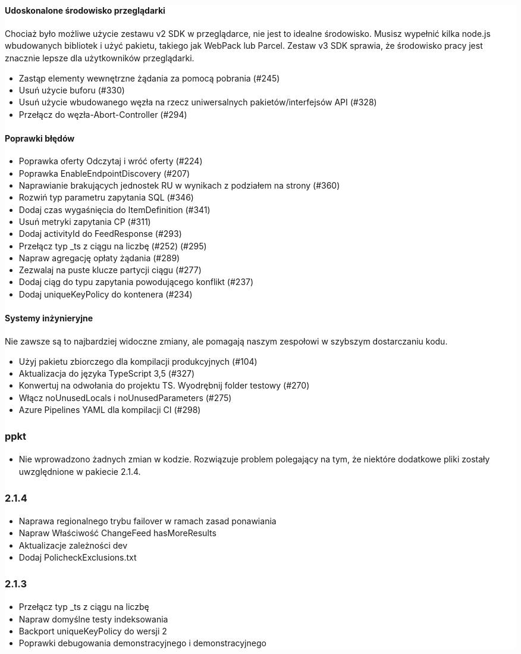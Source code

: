 #### <a name="improved-browser-experience"></a>Udoskonalone środowisko przeglądarki
Chociaż było możliwe użycie zestawu v2 SDK w przeglądarce, nie jest to idealne środowisko. Musisz wypełnić kilka node.js wbudowanych bibliotek i użyć pakietu, takiego jak WebPack lub Parcel. Zestaw v3 SDK sprawia, że środowisko pracy jest znacznie lepsze dla użytkowników przeglądarki.

* Zastąp elementy wewnętrzne żądania za pomocą pobrania (#245)
* Usuń użycie buforu (#330)
* Usuń użycie wbudowanego węzła na rzecz uniwersalnych pakietów/interfejsów API (#328)
* Przełącz do węzła-Abort-Controller (#294)

#### <a name="bug-fixes"></a>Poprawki błędów
* Poprawka oferty Odczytaj i wróć oferty (#224)
* Poprawka EnableEndpointDiscovery (#207)
* Naprawianie brakujących jednostek RU w wynikach z podziałem na strony (#360)
* Rozwiń typ parametru zapytania SQL (#346)
* Dodaj czas wygaśnięcia do ItemDefinition (#341)
* Usuń metryki zapytania CP (#311)
* Dodaj activityId do FeedResponse (#293)
* Przełącz typ _ts z ciągu na liczbę (#252) (#295)
* Napraw agregację opłaty żądania (#289)
* Zezwalaj na puste klucze partycji ciągu (#277)
* Dodaj ciąg do typu zapytania powodującego konflikt (#237)
* Dodaj uniqueKeyPolicy do kontenera (#234)

#### <a name="engineering-systems"></a>Systemy inżynieryjne
Nie zawsze są to najbardziej widoczne zmiany, ale pomagają naszym zespołowi w szybszym dostarczaniu kodu.

* Użyj pakietu zbiorczego dla kompilacji produkcyjnych (#104)
* Aktualizacja do języka TypeScript 3,5 (#327)
* Konwertuj na odwołania do projektu TS. Wyodrębnij folder testowy (#270)
* Włącz noUnusedLocals i noUnusedParameters (#275)
* Azure Pipelines YAML dla kompilacji CI (#298)

### <a name="215"></a><a name="2.1.5"></a>ppkt
* Nie wprowadzono żadnych zmian w kodzie. Rozwiązuje problem polegający na tym, że niektóre dodatkowe pliki zostały uwzględnione w pakiecie 2.1.4.

### <a name="214"></a><a name="2.1.4"></a>2.1.4
* Naprawa regionalnego trybu failover w ramach zasad ponawiania
* Napraw Właściwość ChangeFeed hasMoreResults
* Aktualizacje zależności dev
* Dodaj PolicheckExclusions.txt

### <a name="213"></a><a name="2.1.3"></a>2.1.3
* Przełącz typ _ts z ciągu na liczbę
* Napraw domyślne testy indeksowania
* Backport uniqueKeyPolicy do wersji 2
* Poprawki debugowania demonstracyjnego i demonstracyjnego
